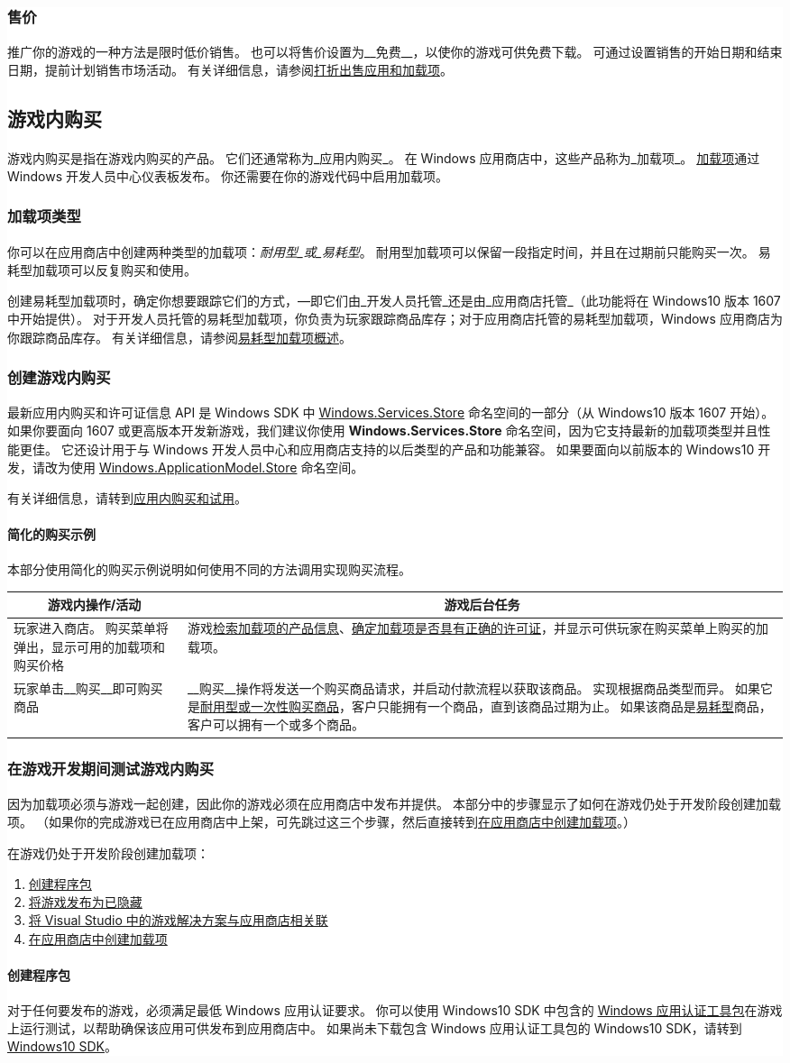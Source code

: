 ### <a name="sale-price"></a>售价

推广你的游戏的一种方法是限时低价销售。 也可以将售价设置为__免费__，以使你的游戏可供免费下载。
可通过设置销售的开始日期和结束日期，提前计划销售市场活动。 有关详细信息，请参阅[打折出售应用和加载项](https://msdn.microsoft.com/windows/uwp/publish/put-apps-and-add-ons-on-sale)。

## <a name="in-game-purchases"></a>游戏内购买

游戏内购买是指在游戏内购买的产品。 它们还通常称为_应用内购买_。 在 Windows 应用商店中，这些产品称为_加载项_。 [加载项](https://msdn.microsoft.com/windows/uwp/publish/add-on-submissions)通过 Windows 开发人员中心仪表板发布。 你还需要在你的游戏代码中启用加载项。

### <a name="types-of-add-ons"></a>加载项类型

你可以在应用商店中创建两种类型的加载项：_耐用型_或_易耗型_。 耐用型加载项可以保留一段指定时间，并且在过期前只能购买一次。 易耗型加载项可以反复购买和使用。

创建易耗型加载项时，确定你想要跟踪它们的方式，&mdash;即它们由_开发人员托管_还是由_应用商店托管_（此功能将在 Windows10 版本 1607 中开始提供）。 对于开发人员托管的易耗型加载项，你负责为玩家跟踪商品库存；对于应用商店托管的易耗型加载项，Windows 应用商店为你跟踪商品库存。 有关详细信息，请参阅[易耗型加载项概述](https://msdn.microsoft.com/windows/uwp/monetize/enable-consumable-add-on-purchases#overview-of-consumable-add-ons)。

### <a name="create-in-game-purchases"></a>创建游戏内购买

最新应用内购买和许可证信息 API 是 Windows SDK 中 [Windows.Services.Store](https://msdn.microsoft.com/library/windows/apps/windows.services.store.aspx) 命名空间的一部分（从 Windows10 版本 1607 开始）。 如果你要面向 1607 或更高版本开发新游戏，我们建议你使用 __Windows.Services.Store__ 命名空间，因为它支持最新的加载项类型并且性能更佳。
它还设计用于与 Windows 开发人员中心和应用商店支持的以后类型的产品和功能兼容。 如果要面向以前版本的 Windows10 开发，请改为使用 [Windows.ApplicationModel.Store](https://msdn.microsoft.com/library/windows/apps/windows.applicationmodel.store.aspx) 命名空间。

有关详细信息，请转到[应用内购买和试用](https://msdn.microsoft.com/windows/uwp/monetize/in-app-purchases-and-trials)。

#### <a name="simplified-purchase-example"></a>简化的购买示例

本部分使用简化的购买示例说明如何使用不同的方法调用实现购买流程。

|游戏内操作/活动                                                | 游戏后台任务                  |
|--------------------------------------------------------------------------|----------------------------------------|
|玩家进入商店。 购买菜单将弹出，显示可用的加载项和购买价格 |  游戏[检索加载项的产品信息](https://msdn.microsoft.com/windows/uwp/monetize/get-product-info-for-apps-and-add-ons)、[确定加载项是否具有正确的许可证](https://msdn.microsoft.com/windows/uwp/monetize/get-license-info-for-apps-and-add-ons)，并显示可供玩家在购买菜单上购买的加载项。                           |
|玩家单击__购买__即可购买商品             |__购买__操作将发送一个购买商品请求，并启动付款流程以获取该商品。 实现根据商品类型而异。 如果它是[耐用型或一次性购买商品](https://msdn.microsoft.com/windows/uwp/monetize/enable-in-app-purchases-of-apps-and-add-ons)，客户只能拥有一个商品，直到该商品过期为止。 如果该商品是[易耗型](https://msdn.microsoft.com/windows/uwp/monetize/enable-consumable-add-on-purchases)商品，客户可以拥有一个或多个商品。 |

### <a name="test-in-game-purchases-during-game-development"></a>在游戏开发期间测试游戏内购买

因为加载项必须与游戏一起创建，因此你的游戏必须在应用商店中发布并提供。 本部分中的步骤显示了如何在游戏仍处于开发阶段创建加载项。
（如果你的完成游戏已在应用商店中上架，可先跳过这三个步骤，然后直接转到[在应用商店中创建加载项](#create-an-add-on-in-the-store)。）

在游戏仍处于开发阶段创建加载项：
1. [创建程序包](#create-a-package)
2. [将游戏发布为已隐藏](#publish-the-game-as-hidden)
3. [将 Visual Studio 中的游戏解决方案与应用商店相关联](#associate-your-game-solution-with-the-store)
4. [在应用商店中创建加载项](#create-an-add-on-in-the-store)

#### <a name="create-a-package"></a>创建程序包

对于任何要发布的游戏，必须满足最低 Windows 应用认证要求。 你可以使用 Windows10 SDK 中包含的 [Windows 应用认证工具包](https://msdn.microsoft.com/windows/uwp/debug-test-perf/windows-app-certification-kit)在游戏上运行测试，以帮助确保该应用可供发布到应用商店中。 如果尚未下载包含 Windows 应用认证工具包的 Windows10 SDK，请转到 [Windows10 SDK](https://developer.microsoft.com/windows/downloads/windows-10-sdk)。

